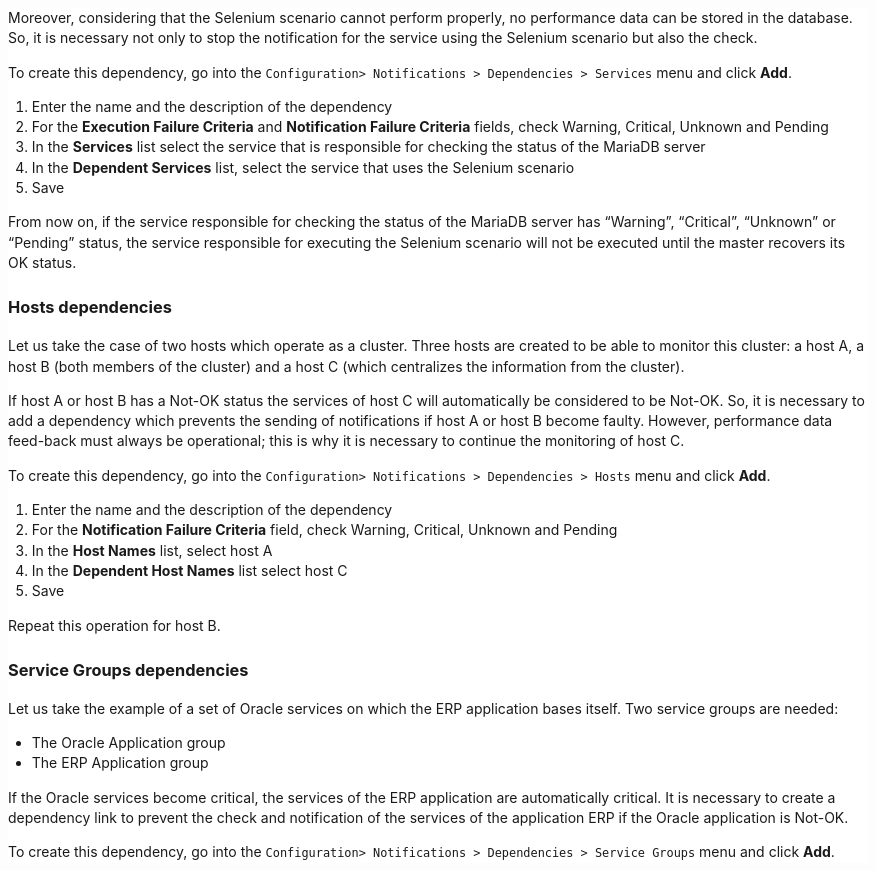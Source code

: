 Moreover, considering that the Selenium scenario cannot perform properly, no performance data can be stored in the database. So, it is necessary not only to stop the notification for the service using the Selenium scenario but also the check.

To create this dependency, go into the `Configuration> Notifications > Dependencies > Services` menu and click **Add**.

1.  Enter the name and the description of the dependency
2.  For the **Execution Failure Criteria** and **Notification Failure Criteria** fields, check Warning, Critical, Unknown and Pending
3.  In the **Services** list select the service that is responsible for checking the status of the MariaDB server
4.  In the **Dependent Services** list, select the service that uses the Selenium scenario
5.  Save

From now on, if the service responsible for checking the status of the MariaDB server has “Warning”, “Critical”, “Unknown” or “Pending” status, the service responsible for executing the Selenium scenario will not be executed until the master recovers its OK status.

### Hosts dependencies

Let us take the case of two hosts which operate as a cluster. Three hosts are created to be able to monitor this cluster: a host A, a host B (both members of the cluster) and a host C (which centralizes the information from the cluster).

If host A or host B has a Not-OK status the services of host C will automatically be considered to be Not-OK. So, it is necessary to add a dependency which prevents the sending of notifications if host A or host B become faulty. However, performance data feed-back must always be operational; this is why it is necessary to continue the monitoring of host C.

To create this dependency, go into the `Configuration> Notifications > Dependencies > Hosts` menu and click **Add**.

1.  Enter the name and the description of the dependency
2.  For the **Notification Failure Criteria** field, check Warning, Critical, Unknown and Pending
3.  In the **Host Names** list, select host A
4.  In the **Dependent Host Names** list select host C
5.  Save

Repeat this operation for host B.

### Service Groups dependencies

Let us take the example of a set of Oracle services on which the ERP application bases itself. Two service groups are needed:

-   The Oracle Application group
-   The ERP Application group

If the Oracle services become critical, the services of the ERP application are automatically critical. It is necessary to create a dependency link to prevent the check and notification of the services of the application ERP if the Oracle application is Not-OK.

To create this dependency, go into the `Configuration> Notifications > Dependencies > Service Groups` menu and click **Add**.

